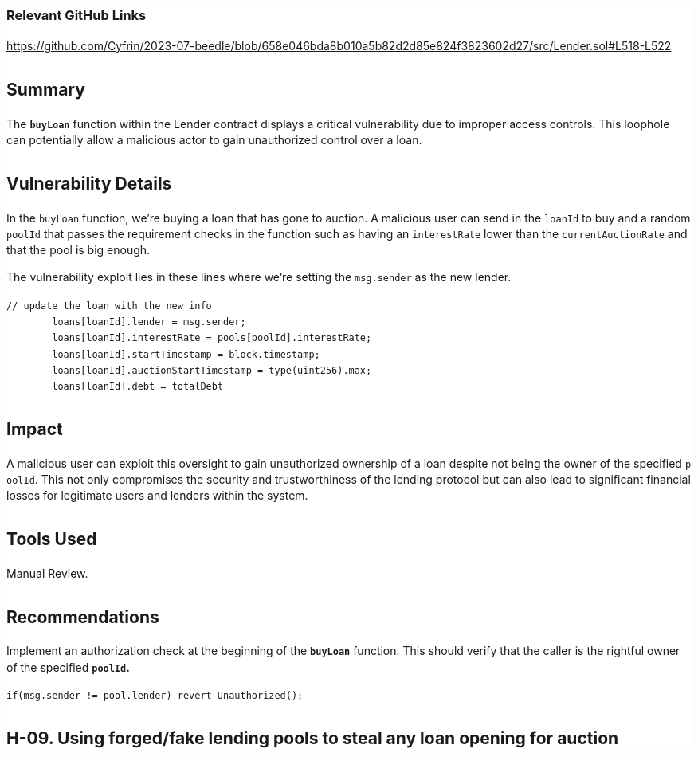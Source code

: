 ### Relevant GitHub Links

https://github.com/Cyfrin/2023-07-beedle/blob/658e046bda8b010a5b82d2d85e824f3823602d27/src/Lender.sol#L518-L522

## **Summary**

The **`buyLoan`** function within the Lender contract displays a critical vulnerability due to improper access controls. This loophole can potentially allow a malicious actor to gain unauthorized control over a loan.

## **Vulnerability Details**

In the `buyLoan` function, we’re buying a loan that has gone to auction. A malicious user can send in the `loanId` to buy and a random `poolId` that passes the requirement checks in the function such as having an `interestRate` lower than the `currentAuctionRate` and that the pool is big enough.

The vulnerability exploit lies in these lines where we’re setting the `msg.sender` as the new lender.

```solidity
// update the loan with the new info
        loans[loanId].lender = msg.sender;
        loans[loanId].interestRate = pools[poolId].interestRate;
        loans[loanId].startTimestamp = block.timestamp;
        loans[loanId].auctionStartTimestamp = type(uint256).max;
        loans[loanId].debt = totalDebt
```

## **Impact**

A malicious user can exploit this oversight to gain unauthorized ownership of a loan despite not being the owner of the specified `poolId`. This not only compromises the security and trustworthiness of the lending protocol but can also lead to significant financial losses for legitimate users and lenders within the system.

## **Tools Used**

Manual Review.

## **Recommendations**

Implement an authorization check at the beginning of the **`buyLoan`** function. This should verify that the caller is the rightful owner of the specified **`poolId`.**

```solidity
if(msg.sender != pool.lender) revert Unauthorized();
```
## <a id='H-09'></a>H-09. Using forged/fake lending pools to steal any loan opening for auction
